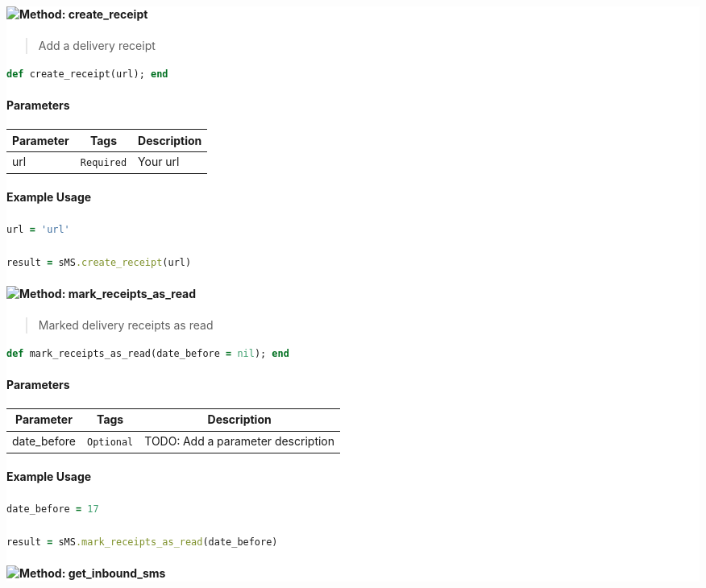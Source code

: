 
#### <a name="create_receipt"></a>![Method: ](https://apidocs.io/img/method.png ".SMSController.create_receipt") create_receipt

> Add a delivery receipt


```ruby
def create_receipt(url); end
```

#### Parameters

| Parameter | Tags | Description |
|-----------|------|-------------|
| url |  ``` Required ```  | Your url |


#### Example Usage

```ruby
url = 'url'

result = sMS.create_receipt(url)

```


#### <a name="mark_receipts_as_read"></a>![Method: ](https://apidocs.io/img/method.png ".SMSController.mark_receipts_as_read") mark_receipts_as_read

> Marked delivery receipts as read


```ruby
def mark_receipts_as_read(date_before = nil); end
```

#### Parameters

| Parameter | Tags | Description |
|-----------|------|-------------|
| date_before |  ``` Optional ```  | TODO: Add a parameter description |


#### Example Usage

```ruby
date_before = 17

result = sMS.mark_receipts_as_read(date_before)

```


#### <a name="get_inbound_sms"></a>![Method: ](https://apidocs.io/img/method.png ".SMSController.get_inbound_sms") get_inbound_sms
